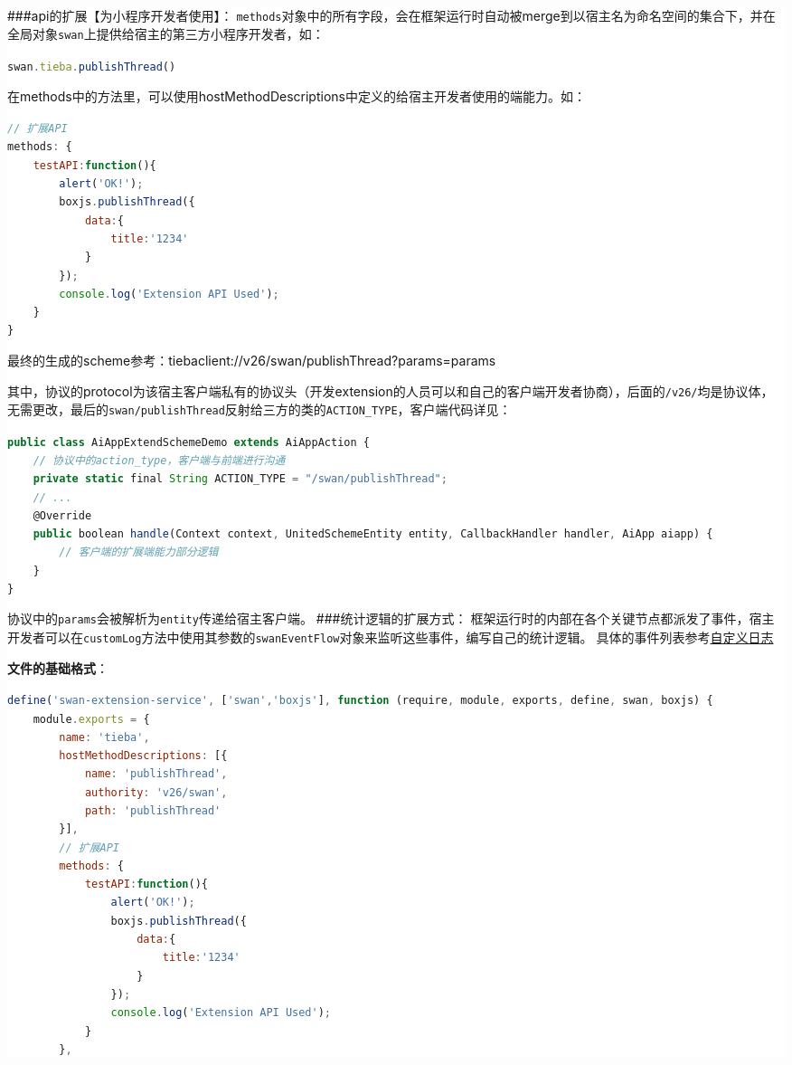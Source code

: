 
###api的扩展【为小程序开发者使用】：
`methods`对象中的所有字段，会在框架运行时自动被merge到以宿主名为命名空间的集合下，并在全局对象`swan`上提供给宿主的第三方小程序开发者，如：
```javascript 
swan.tieba.publishThread()
```
在methods中的方法里，可以使用hostMethodDescriptions中定义的给宿主开发者使用的端能力。如：
```javascript 
// 扩展API
methods: {
    testAPI:function(){
        alert('OK!');
        boxjs.publishThread({
            data:{
                title:'1234'
            }
        });
        console.log('Extension API Used');
    }
}
```


最终的生成的scheme参考：tiebaclient://v26/swan/publishThread?params=params

其中，协议的protocol为该宿主客户端私有的协议头（开发extension的人员可以和自己的客户端开发者协商），后面的`/v26/`均是协议体，无需更改，最后的`swan/publishThread`反射给三方的类的`ACTION_TYPE`，客户端代码详见：
```javascript
public class AiAppExtendSchemeDemo extends AiAppAction {
    // 协议中的action_type，客户端与前端进行沟通
	private static final String ACTION_TYPE = "/swan/publishThread";
	// ...
	@Override
	public boolean handle(Context context, UnitedSchemeEntity entity, CallbackHandler handler, AiApp aiapp) {
        // 客户端的扩展端能力部分逻辑
	}
}
```
协议中的`params`会被解析为`entity`传递给宿主客户端。
###统计逻辑的扩展方式：
框架运行时的内部在各个关键节点都派发了事件，宿主开发者可以在`customLog`方法中使用其参数的`swanEventFlow`对象来监听这些事件，编写自己的统计逻辑。
具体的事件列表参考[自定义日志](#%E8%87%AA%E5%AE%9A%E4%B9%89%E6%97%A5%E5%BF%97)

**文件的基础格式**：

```javascript { .theme-peacock }
define('swan-extension-service', ['swan','boxjs'], function (require, module, exports, define, swan, boxjs) {
    module.exports = {
        name: 'tieba',
        hostMethodDescriptions: [{
            name: 'publishThread',
            authority: 'v26/swan',
            path: 'publishThread'
        }],
        // 扩展API
        methods: {
            testAPI:function(){
                alert('OK!');
                boxjs.publishThread({
                    data:{
                        title:'1234'
                    }
                });
                console.log('Extension API Used');
            }
        },
```